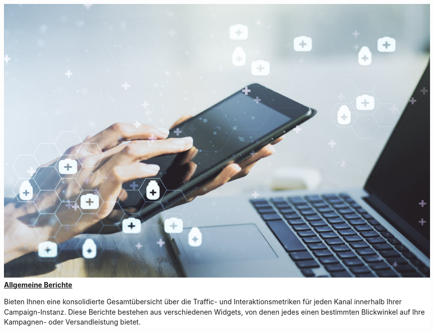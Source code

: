<img alt="Allgemeine Berichte" src="assets/push_report.jpeg">
</a>
<div>
<a href="https://experienceleague.adobe.com/de/docs/campaign-web/v8/reports/global-report/global-reports"><strong> Allgemeine Berichte</strong></a>
</div>
<p>
<div>
<p>Bieten Ihnen eine konsolidierte Gesamtübersicht über die Traffic- und Interaktionsmetriken für jeden Kanal innerhalb Ihrer Campaign-Instanz. Diese Berichte bestehen aus verschiedenen Widgets, von denen jedes einen bestimmten Blickwinkel auf Ihre Kampagnen- oder Versandleistung bietet.</p>
</div>
<p>
</td>
</tr>
</table>
